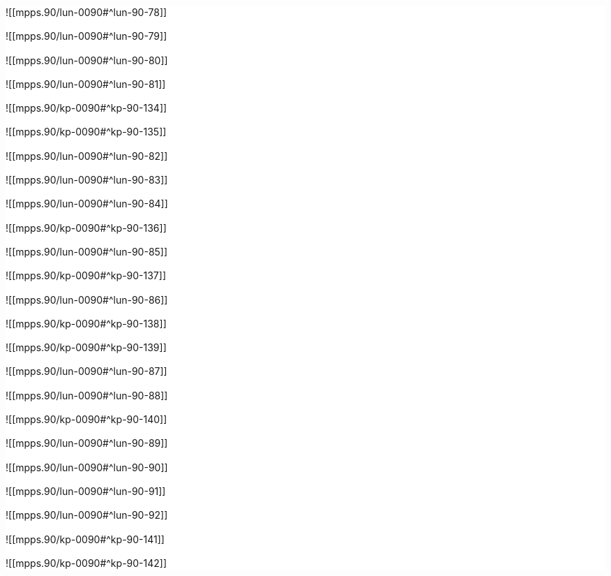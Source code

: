 ![[mpps.90/lun-0090#^lun-90-78]]

![[mpps.90/lun-0090#^lun-90-79]]

![[mpps.90/lun-0090#^lun-90-80]]

![[mpps.90/lun-0090#^lun-90-81]]

![[mpps.90/kp-0090#^kp-90-134]]

![[mpps.90/kp-0090#^kp-90-135]]

![[mpps.90/lun-0090#^lun-90-82]]

![[mpps.90/lun-0090#^lun-90-83]]

![[mpps.90/lun-0090#^lun-90-84]]

![[mpps.90/kp-0090#^kp-90-136]]

![[mpps.90/lun-0090#^lun-90-85]]

![[mpps.90/kp-0090#^kp-90-137]]

![[mpps.90/lun-0090#^lun-90-86]]

![[mpps.90/kp-0090#^kp-90-138]]

![[mpps.90/kp-0090#^kp-90-139]]

![[mpps.90/lun-0090#^lun-90-87]]

![[mpps.90/lun-0090#^lun-90-88]]

![[mpps.90/kp-0090#^kp-90-140]]

![[mpps.90/lun-0090#^lun-90-89]]

![[mpps.90/lun-0090#^lun-90-90]]

![[mpps.90/lun-0090#^lun-90-91]]

![[mpps.90/lun-0090#^lun-90-92]]

![[mpps.90/kp-0090#^kp-90-141]]

![[mpps.90/kp-0090#^kp-90-142]]
